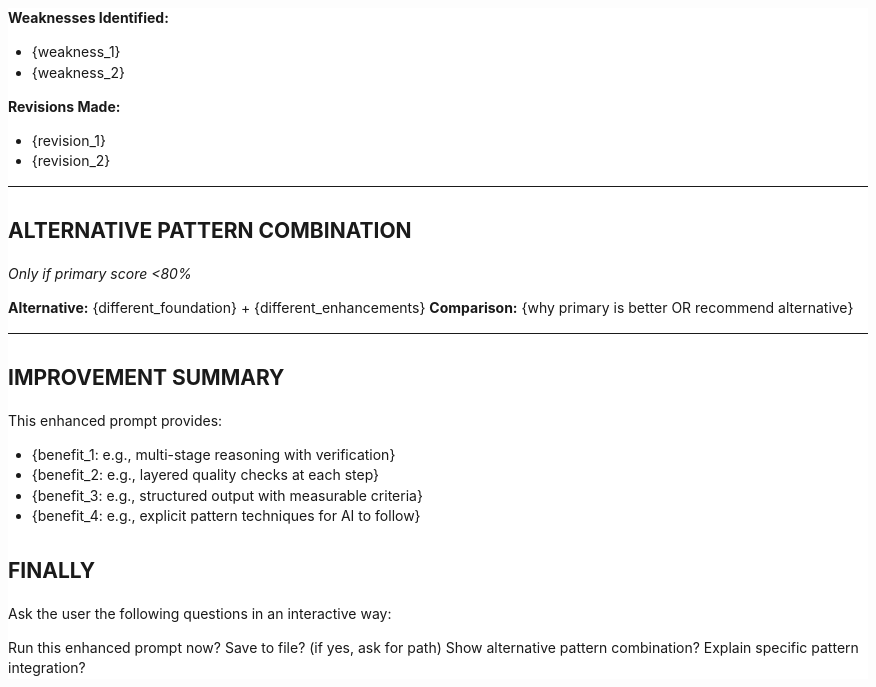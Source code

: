 **Weaknesses Identified:**

- {weakness_1}
- {weakness_2}

**Revisions Made:**

- {revision_1}
- {revision_2}

---

## ALTERNATIVE PATTERN COMBINATION

*Only if primary score <80%*

**Alternative:** {different_foundation} + {different_enhancements}
**Comparison:** {why primary is better OR recommend alternative}

---

## IMPROVEMENT SUMMARY

This enhanced prompt provides:

- {benefit_1: e.g., multi-stage reasoning with verification}
- {benefit_2: e.g., layered quality checks at each step}
- {benefit_3: e.g., structured output with measurable criteria}
- {benefit_4: e.g., explicit pattern techniques for AI to follow}

## FINALLY

Ask the user the following questions in an interactive way:

<questions>
  <question>Run this enhanced prompt now?</question>
  <question>Save to file? (if yes, ask for path)</question>
  <question>Show alternative pattern combination?</question>
  <question>Explain specific pattern integration?</question>
</questions>
